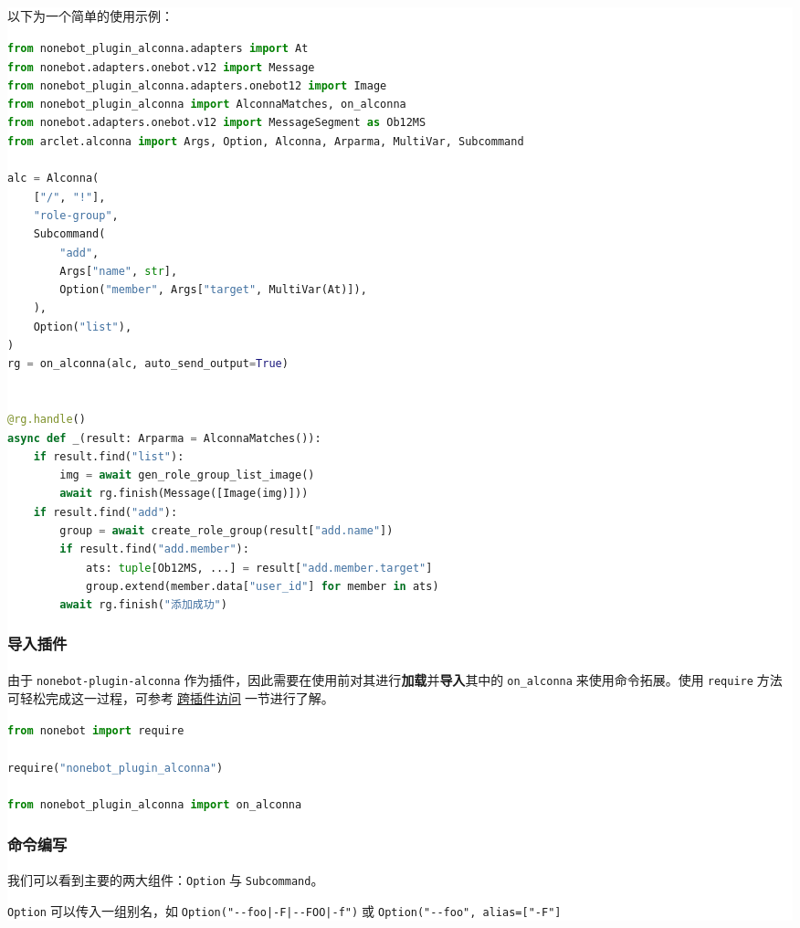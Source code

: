以下为一个简单的使用示例：

```python
from nonebot_plugin_alconna.adapters import At
from nonebot.adapters.onebot.v12 import Message
from nonebot_plugin_alconna.adapters.onebot12 import Image
from nonebot_plugin_alconna import AlconnaMatches, on_alconna
from nonebot.adapters.onebot.v12 import MessageSegment as Ob12MS
from arclet.alconna import Args, Option, Alconna, Arparma, MultiVar, Subcommand

alc = Alconna(
    ["/", "!"],
    "role-group",
    Subcommand(
        "add",
        Args["name", str],
        Option("member", Args["target", MultiVar(At)]),
    ),
    Option("list"),
)
rg = on_alconna(alc, auto_send_output=True)


@rg.handle()
async def _(result: Arparma = AlconnaMatches()):
    if result.find("list"):
        img = await gen_role_group_list_image()
        await rg.finish(Message([Image(img)]))
    if result.find("add"):
        group = await create_role_group(result["add.name"])
        if result.find("add.member"):
            ats: tuple[Ob12MS, ...] = result["add.member.target"]
            group.extend(member.data["user_id"] for member in ats)
        await rg.finish("添加成功")
```

### 导入插件

由于 `nonebot-plugin-alconna` 作为插件，因此需要在使用前对其进行**加载**并**导入**其中的 `on_alconna` 来使用命令拓展。使用 `require` 方法可轻松完成这一过程，可参考 [跨插件访问](../advanced/requiring.md) 一节进行了解。

```python
from nonebot import require

require("nonebot_plugin_alconna")

from nonebot_plugin_alconna import on_alconna
```

### 命令编写

我们可以看到主要的两大组件：`Option` 与 `Subcommand`。

`Option` 可以传入一组别名，如 `Option("--foo|-F|--FOO|-f")` 或 `Option("--foo", alias=["-F"]`
